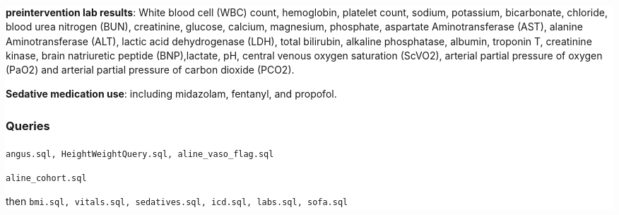 **preintervention lab results**: White blood cell (WBC) count, hemoglobin, platelet count, sodium, potassium,
bicarbonate, chloride, blood urea nitrogen (BUN), creatinine, glucose, calcium, magnesium, phosphate,
aspartate Aminotransferase (AST), alanine Aminotransferase (ALT), lactic acid dehydrogenase (LDH), total
bilirubin, alkaline phosphatase, albumin, troponin T, creatinine kinase, brain natriuretic peptide (BNP),lactate, pH, central venous oxygen saturation (ScVO2), arterial partial pressure of oxygen (PaO2) and
arterial partial pressure of carbon dioxide (PCO2).

**Sedative medication use**: including midazolam, fentanyl, and propofol.



### Queries

`angus.sql, HeightWeightQuery.sql, aline_vaso_flag.sql`

`aline_cohort.sql`

then `bmi.sql, vitals.sql, sedatives.sql, icd.sql, labs.sql, sofa.sql`



